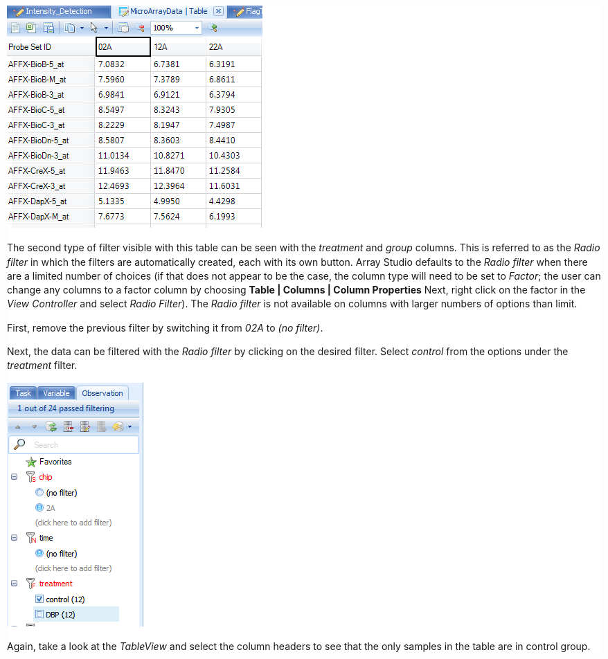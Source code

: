 ![image61_png](images/image61.png)

The second type of filter visible with this table can be seen with the *treatment* and *group* columns. This is referred to as the *Radio filter* in which the filters are automatically created, each with its own button. Array Studio defaults to the *Radio filter* when there are a limited number of choices (if that does not appear to be the case, the column type will need to be set to *Factor*; the user can change any columns to a factor column by choosing **Table | Columns | Column Properties** Next, right click on the factor in the *View Controller* and select *Radio Filter*). The *Radio filter* is not available on columns with larger numbers of options than limit.

First, remove the previous filter by switching it from *02A* to *(no filter)*.

Next, the data can be filtered with the *Radio filter* by clicking on the desired filter. Select *control* from the options under the *treatment* filter.

![image62_png](images/image62.png)

Again, take a look at the *TableView* and select the column headers to see that the only samples in the table are in control group.
